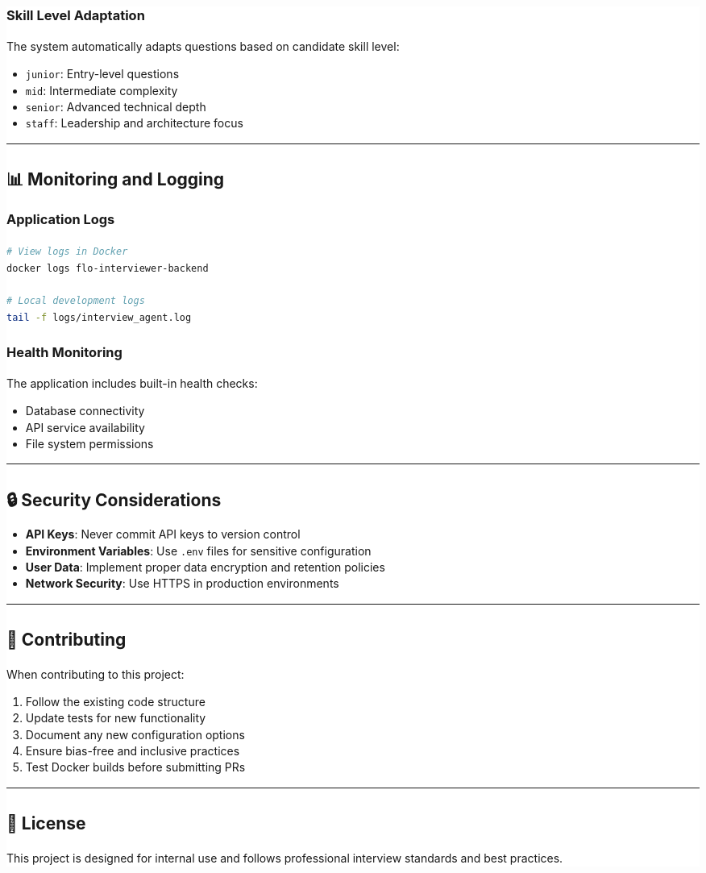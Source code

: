 ### Skill Level Adaptation

The system automatically adapts questions based on candidate skill level:

- `junior`: Entry-level questions
- `mid`: Intermediate complexity
- `senior`: Advanced technical depth
- `staff`: Leadership and architecture focus

---

## 📊 Monitoring and Logging

### Application Logs

```bash
# View logs in Docker
docker logs flo-interviewer-backend

# Local development logs
tail -f logs/interview_agent.log
```

### Health Monitoring

The application includes built-in health checks:

- Database connectivity
- API service availability
- File system permissions

---

## 🔒 Security Considerations

- **API Keys**: Never commit API keys to version control
- **Environment Variables**: Use `.env` files for sensitive configuration
- **User Data**: Implement proper data encryption and retention policies
- **Network Security**: Use HTTPS in production environments

---

## 🤝 Contributing

When contributing to this project:

1. Follow the existing code structure
2. Update tests for new functionality
3. Document any new configuration options
4. Ensure bias-free and inclusive practices
5. Test Docker builds before submitting PRs

---

## 📄 License

This project is designed for internal use and follows professional interview standards and best practices.
